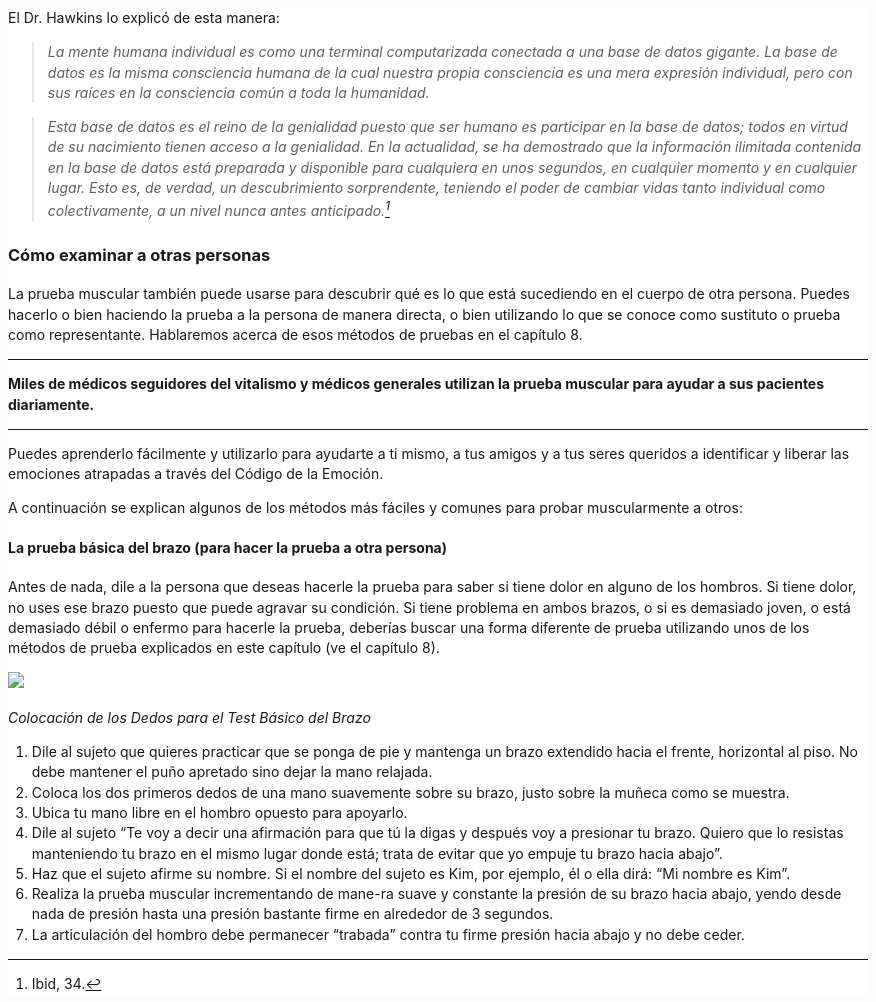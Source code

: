 El Dr. Hawkins lo explicó de esta manera:

>*La mente humana individual es como una terminal computarizada conectada a una base de datos gigante. La base de datos es la misma consciencia humana de la cual nuestra propia consciencia es una mera expresión individual, pero con sus raíces en la consciencia común a toda la humanidad.*

>*Esta base de datos es el reino de la genialidad puesto que ser humano es participar en la base de datos; todos en virtud de su nacimiento tienen acceso a la genialidad. En la actualidad, se ha demostrado que la información ilimitada contenida en la base de datos está preparada y disponible para cualquiera en unos segundos, en cualquier momento y en cualquier lugar. Esto es, de verdad, un descubrimiento sorprendente, teniendo el poder de cambiar vidas tanto individual como colectivamente, a un nivel nunca antes anticipado.[^2]*

### Cómo examinar a otras personas

La prueba muscular también puede usarse para descubrir qué es lo que está sucediendo en el cuerpo de otra persona. Puedes hacerlo o bien haciendo la prueba a la persona de manera directa, o bien utilizando lo que se conoce como sustituto o prueba como representante. Hablaremos acerca de esos métodos de pruebas en el capítulo 8.
___
**Miles de médicos seguidores del vitalismo y médicos generales utilizan la prueba muscular para ayudar a sus pacientes diariamente.**
___

Puedes aprenderlo fácilmente y utilizarlo para ayudarte a ti mismo, a tus amigos y a tus seres queridos a identificar y liberar las emociones atrapadas a través del Código de la Emoción.

A continuación se explican algunos de los métodos más fáciles y comunes para probar muscularmente a otros:

#### La prueba básica del brazo (para hacer la prueba a otra persona)

Antes de nada, dile a la persona que deseas hacerle la prueba para saber si tiene dolor en alguno de los hombros. Si tiene dolor, no uses ese brazo puesto que puede agravar su condición. Si tiene problema en ambos brazos, o si es demasiado joven, o está demasiado débil o enfermo para hacerle la prueba, deberías buscar una forma diferente de prueba utilizando unos de los métodos de prueba explicados en este capítulo (ve el capítulo 8).

![](6.jpg) 

*Colocación de los Dedos para el Test Básico del Brazo*

1. Dile al sujeto que quieres practicar que se ponga de pie y mantenga un brazo extendido hacia el frente, horizontal al piso. No debe mantener el puño apretado sino dejar la mano relajada.
2. Coloca los dos primeros dedos de una mano suavemente sobre su brazo, justo sobre la muñeca como se muestra.
3. Ubica tu mano libre en el hombro opuesto para apoyarlo.
4. Dile al sujeto “Te voy a decir una afirmación para que tú la digas y después voy a presionar tu brazo. Quiero que lo resistas manteniendo tu brazo en el mismo lugar donde está; trata de evitar que yo empuje tu brazo hacia abajo”.
5. Haz que el sujeto afirme su nombre. Si el nombre del sujeto es Kim, por ejemplo, él o ella dirá: “Mi nombre es Kim”.
6. Realiza la prueba muscular incrementando de mane-ra suave y constante la presión de su brazo hacia abajo, yendo desde nada de presión hasta una presión bastante firme en alrededor de 3 segundos.
7. La articulación del hombro debe permanecer “trabada” contra tu firme presión hacia abajo y no debe ceder.


[^1]: David R. Hawkins, Power vs. Force: the hidden determinants of human behavior,
[^2]: Ibid, 34.
